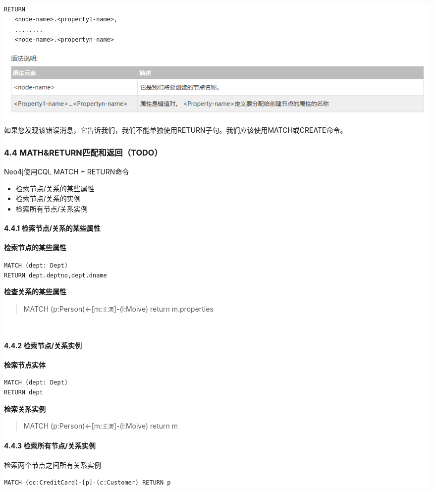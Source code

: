 ```
RETURN 
   <node-name>.<property1-name>,
   ........
   <node-name>.<propertyn-name>
```

​![image](assets/image-20231221162640-434to5p.png)​

如果您发现该错误消息，它告诉我们，我们不能单独使用RETURN子句。我们应该使用MATCH或CREATE命令。

### 4.4 MATH&RETURN匹配和返回（TODO）

Neo4j使用CQL MATCH + RETURN命令 

* 检索节点/关系的某些属性
* 检索节点/关系的实例
* 检索所有节点/关系实例

#### 4.4.1 检索节点/关系的某些属性

**检索节点的某些属性**

```undefined
MATCH (dept: Dept)
RETURN dept.deptno,dept.dname
```

**检查关系的某些属性**

> MATCH (p:Person)<-[m:`主演`​]-(l:Moive) return m.properties

‍

#### 4.4.2 检索节点/关系实例

**检索节点实体**

```undefined
MATCH (dept: Dept)
RETURN dept
```

**检索关系实例**

> MATCH (p:Person)<-[m:`主演`​]-(l:Moive) return m

#### 4.4.3 检索所有节点/关系实例

检索两个节点之间所有关系实例

​`MATCH (cc:CreditCard)-[p]-(c:Customer) RETURN p ​`​

